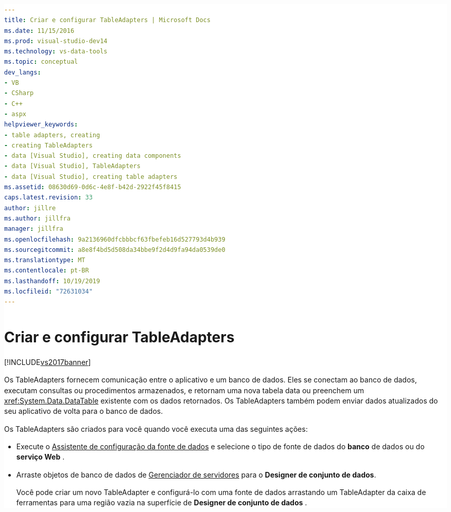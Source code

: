 ```yaml
---
title: Criar e configurar TableAdapters | Microsoft Docs
ms.date: 11/15/2016
ms.prod: visual-studio-dev14
ms.technology: vs-data-tools
ms.topic: conceptual
dev_langs:
- VB
- CSharp
- C++
- aspx
helpviewer_keywords:
- table adapters, creating
- creating TableAdapters
- data [Visual Studio], creating data components
- data [Visual Studio], TableAdapters
- data [Visual Studio], creating table adapters
ms.assetid: 08630d69-0d6c-4e8f-b42d-2922f45f8415
caps.latest.revision: 33
author: jillre
ms.author: jillfra
manager: jillfra
ms.openlocfilehash: 9a2136960dfcbbbcf63fbefeb16d527793d4b939
ms.sourcegitcommit: a8e8f4bd5d508da34bbe9f2d4d9fa94da0539de0
ms.translationtype: MT
ms.contentlocale: pt-BR
ms.lasthandoff: 10/19/2019
ms.locfileid: "72631034"
---
```

# <a name="create-and-configure-tableadapters"></a>Criar e configurar TableAdapters
[!INCLUDE[vs2017banner](../includes/vs2017banner.md)]

Os TableAdapters fornecem comunicação entre o aplicativo e um banco de dados. Eles se conectam ao banco de dados, executam consultas ou procedimentos armazenados, e retornam uma nova tabela data ou preenchem um <xref:System.Data.DataTable> existente com os dados retornados. Os TableAdapters também podem enviar dados atualizados do seu aplicativo de volta para o banco de dados.

 Os TableAdapters são criados para você quando você executa uma das seguintes ações:

- Execute o [Assistente de configuração da fonte de dados](https://msdn.microsoft.com/library/c4df7de5-5da0-4064-940c-761dd6d9e28f) e selecione o tipo de fonte de dados do **banco** de dados ou do **serviço Web** .

- Arraste objetos de banco de dados de [Gerenciador de servidores](https://msdn.microsoft.com/library/4ea29b3b-bbb2-45e4-9082-eaf635c41c4d) para o **Designer de conjunto de dados**.

  Você pode criar um novo TableAdapter e configurá-lo com uma fonte de dados arrastando um TableAdapter da caixa de ferramentas para uma região vazia na superfície de **Designer de conjunto de dados** .
